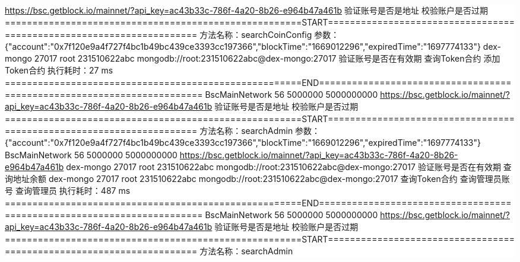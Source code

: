 https://bsc.getblock.io/mainnet/?api_key=ac43b33c-786f-4a20-8b26-e964b47a461b
验证账号是否是地址
校验账户是否过期
======================================================START=====================================================================
方法名称：searchCoinConfig
参数：{"account":"0x7f120e9a4f727f4bc1b49bc439ce3393cc197366","blockTime":"1669012296","expiredTime":"1697774133"}
dex-mongo
27017
root
231510622abc
mongodb://root:231510622abc@dex-mongo:27017
验证账号是否在有效期
查询Token合约
添加Token合约
执行耗时：27 ms
======================================================END=======================================================================
BscMainNetwork
56
5000000
5000000000
https://bsc.getblock.io/mainnet/?api_key=ac43b33c-786f-4a20-8b26-e964b47a461b
验证账号是否是地址
校验账户是否过期
======================================================START=====================================================================
方法名称：searchAdmin
参数：{"account":"0x7f120e9a4f727f4bc1b49bc439ce3393cc197366","blockTime":"1669012296","expiredTime":"1697774133"}
BscMainNetwork
56
5000000
5000000000
https://bsc.getblock.io/mainnet/?api_key=ac43b33c-786f-4a20-8b26-e964b47a461b
dex-mongo
27017
root
231510622abc
mongodb://root:231510622abc@dex-mongo:27017
验证账号是否在有效期
查询地址余额
dex-mongo
27017
root
231510622abc
mongodb://root:231510622abc@dex-mongo:27017
查询Token合约
查询管理员账号
查询管理员
执行耗时：487 ms
======================================================END=======================================================================
BscMainNetwork
56
5000000
5000000000
https://bsc.getblock.io/mainnet/?api_key=ac43b33c-786f-4a20-8b26-e964b47a461b
验证账号是否是地址
校验账户是否过期
======================================================START=====================================================================
方法名称：searchAdmin
